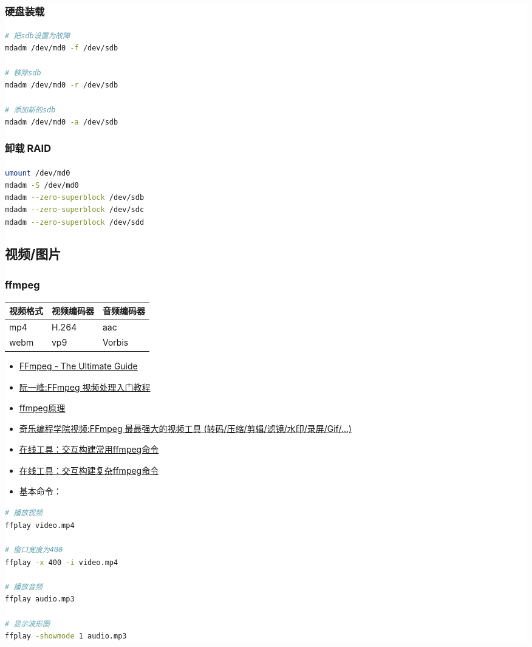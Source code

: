 ### 硬盘装载

```bash
# 把sdb设置为故障
mdadm /dev/md0 -f /dev/sdb

# 移除sdb
mdadm /dev/md0 -r /dev/sdb

# 添加新的sdb
mdadm /dev/md0 -a /dev/sdb
```

### 卸载 RAID

```bash
umount /dev/md0
mdadm -S /dev/md0
mdadm --zero-superblock /dev/sdb
mdadm --zero-superblock /dev/sdc
mdadm --zero-superblock /dev/sdd
```

## 视频/图片

### ffmpeg

| 视频格式 | 视频编码器 | 音频编码器 |
|----------|------------|------------|
| mp4      | H.264      | aac        |
| webm     | vp9        | Vorbis     |

- [FFmpeg - The Ultimate Guide](https://img.ly/blog/ultimate-guide-to-ffmpeg/)

- [阮一峰:FFmpeg 视频处理入门教程](https://www.ruanyifeng.com/blog/2020/01/ffmpeg.html)

- [ffmpeg原理](https://ffmpeg.xianwaizhiyin.net/cover.html)

- [奇乐编程学院视频:FFmpeg 最最强大的视频工具 (转码/压缩/剪辑/滤镜/水印/录屏/Gif/...)](https://www.bilibili.com/video/BV1AT411J7cH/?vd_source=5de14ac47d024a404772edfe5d5eb20c)

- [在线工具：交互构建常用ffmpeg命令](https://evanhahn.github.io/ffmpeg-buddy/)

- [在线工具：交互构建复杂ffmpeg命令](https://ffmpeg.guide/)

- 基本命令：

```sh
# 播放视频
ffplay video.mp4

# 窗口宽度为400
ffplay -x 400 -i video.mp4

# 播放音频
ffplay audio.mp3

# 显示波形图
ffplay -showmode 1 audio.mp3
```
